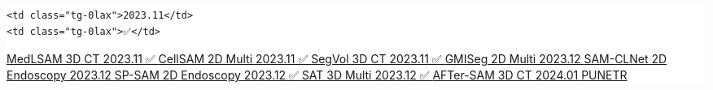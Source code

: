     <td class="tg-0lax">2023.11</td>
    <td class="tg-0lax">✅</td>
  </tr>
  <tr>
    <td class="tg-0lax"><a href="https://www.sciencedirect.com/science/article/abs/pii/S1361841524002950">MedLSAM</td>
    <td class="tg-0lax">3D</td>
    <td class="tg-0lax">CT</td>
    <td class="tg-0lax">2023.11</td>
    <td class="tg-0lax">✅</td>
  </tr>
  <tr>
    <td class="tg-0lax"><a href="https://www.biorxiv.org/content/10.1101/2023.11.17.567630v4">CellSAM</td>
    <td class="tg-0lax">2D</td>
    <td class="tg-0lax">Multi</td>
    <td class="tg-0lax">2023.11</td>
    <td class="tg-0lax">✅</td>
  </tr>
  <tr>
    <td class="tg-0lax"><a href="https://neurips.cc/virtual/2024/poster/96893">SegVol</td>
    <td class="tg-0lax">3D</td>
    <td class="tg-0lax">CT</td>
    <td class="tg-0lax">2023.11</td>
    <td class="tg-0lax">✅</td>
  </tr>
  <tr>
    <td class="tg-0lax"><a href="https://arxiv.org/abs/2311.12539">GMISeg</td>
    <td class="tg-0lax">2D</td>
    <td class="tg-0lax">Multi</td>
    <td class="tg-0lax">2023.12</td>
    <td class="tg-0lax"> </td>
  </tr>
  <tr>
    <td class="tg-0lax"><a href="https://arxiv.org/abs/2312.00312">SAM-CLNet</td>
    <td class="tg-0lax">2D</td>
    <td class="tg-0lax">Endoscopy</td>
    <td class="tg-0lax">2023.12</td>
    <td class="tg-0lax"> </td>
  </tr>
  <tr>
    <td class="tg-0lax"><a href="https://arxiv.org/abs/2312.14481">SP-SAM</td>
    <td class="tg-0lax">2D</td>
    <td class="tg-0lax">Endoscopy</td>
    <td class="tg-0lax">2023.12</td>
    <td class="tg-0lax">✅</td>
  </tr>
  <tr>
    <td class="tg-0lax"><a href="https://arxiv.org/abs/2312.17183">SAT</td>
    <td class="tg-0lax">3D</td>
    <td class="tg-0lax">Multi</td>
    <td class="tg-0lax">2023.12</td>
    <td class="tg-0lax">✅</td>
  </tr>
  <tr>
    <td class="tg-0lax"><a href="https://openaccess.thecvf.com/content/WACV2024/papers/Yan_AFTer-SAM_Adapting_SAM_With_Axial_Fusion_Transformer_for_Medical_Imaging_WACV_2024_paper.pdf">AFTer-SAM</td>
    <td class="tg-0lax">3D</td>
    <td class="tg-0lax">CT</td>
    <td class="tg-0lax">2024.01</td>
    <td class="tg-0lax"> </td>
  </tr>
  <tr>
    <td class="tg-0lax"><a href="https://arxiv.org/abs/2211.09233">PUNETR</td>